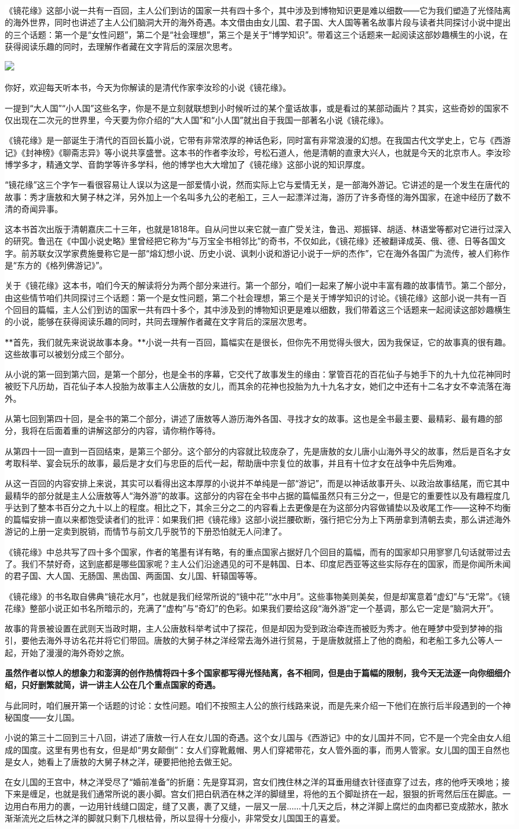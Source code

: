 《镜花缘》这部小说一共有一百回，主人公们到访的国家一共有四十多个，其中涉及到博物知识更是难以细数——它为我们塑造了光怪陆离的海外世界，同时也讲述了主人公们脑洞大开的海外奇遇。本文借由由女儿国、君子国、大人国等著名故事片段与读者共同探讨小说中提出的三个话题：第一个是“女性问题”，第二个是“社会理想”，第三个是关于“博学知识”。带着这三个话题来一起阅读这部妙趣横生的小说，在获得阅读乐趣的同时，去理解作者藏在文字背后的深层次思考。

![](https://piccdn3.umiwi.com/img/201806/01/201806011138354641374655.png)

你好，欢迎每天听本书，今天为你解读的是清代作家李汝珍的小说《镜花缘》。

一提到“大人国”“小人国”这些名字，你是不是立刻就联想到小时候听过的某个童话故事，或是看过的某部动画片？其实，这些奇妙的国家不仅出现在二次元的世界里，今天要为你介绍的“大人国”和“小人国”就出自于我国一部著名小说《镜花缘》。

《镜花缘》是一部诞生于清代的百回长篇小说，它带有非常浓厚的神话色彩，同时富有非常浪漫的幻想。在我国古代文学史上，它与《西游记》《封神榜》《聊斋志异》等小说共享盛誉。这本书的作者李汝珍，号松石道人，他是清朝的直隶大兴人，也就是今天的北京市人。李汝珍博学多才，精通文学、音韵学等许多学科，他的博学也大大增加了《镜花缘》这部小说的知识厚度。

“镜花缘”这三个字乍一看很容易让人误以为这是一部爱情小说，然而实际上它与爱情无关，是一部海外游记。它讲述的是一个发生在唐代的故事：秀才唐敖和大舅子林之洋，另外加上一个名叫多九公的老船工，三人一起漂洋过海，游历了许多奇怪的海外国家，在途中经历了数不清的奇闻异事。

这本书首次出版于清朝嘉庆二十三年，也就是1818年。自从问世以来它就一直广受关注，鲁迅、郑振铎、胡适、林语堂等都对它进行过深入的研究。鲁迅在《中国小说史略》里曾经把它称为“与万宝全书相邻比”的奇书，不仅如此，《镜花缘》还被翻译成英、俄、德、日等各国文字。前苏联女汉学家费施曼称它是一部“熔幻想小说、历史小说、讽刺小说和游记小说于一炉的杰作”，它在海外各国广为流传，被人们称作是“东方的《格列佛游记》”。

关于《镜花缘》这本书，咱们今天的解读将分为两个部分来进行。第一个部分，咱们一起来了解小说中丰富有趣的故事情节。第二个部分，由这些情节咱们共同探讨三个话题：第一个是女性问题，第二个社会理想，第三个是关于博学知识的讨论。《镜花缘》这部小说一共有一百个回目的篇幅，主人公们到访的国家一共有四十多个，其中涉及到的博物知识更是难以细数，我们带着这三个话题来一起阅读这部妙趣横生的小说，能够在获得阅读乐趣的同时，共同去理解作者藏在文字背后的深层次思考。

**首先，我们就先来说说故事本身。**小说一共有一百回，篇幅实在是很长，但你先不用觉得头很大，因为我保证，它的故事真的很有趣。这些故事可以被划分成三个部分。

从小说的第一回到第六回，是第一个部分，也是全书的序幕，它交代了故事发生的缘由：掌管百花的百花仙子与她手下的九十九位花神同时被贬下凡历劫，百花仙子本人投胎为故事主人公唐敖的女儿，而其余的花神也投胎为九十九名才女，她们之中还有十二名才女不幸流落在海外。

从第七回到第四十回，是全书的第二个部分，讲述了唐敖等人游历海外各国、寻找才女的故事。这也是全书最主要、最精彩、最有趣的部分，我将在后面着重的讲解这部分的内容，请你稍作等待。

从第四十一回一直到一百回结束，是第三个部分。这个部分的内容就比较庞杂了，先是唐敖的女儿唐小山海外寻父的故事，然后是百名才女考取科举、宴会玩乐的故事，最后是才女们与忠臣的后代一起，帮助唐中宗复位的故事，并且有十位才女在战争中先后殉难。

从这一百回的内容安排上来说，其实可以看得出这本厚厚的小说并不单纯是一部“游记”，而是以神话故事开头、以政治故事结尾，而它其中最精华的部分就是主人公唐敖等人“海外游”的故事。这部分的内容在全书中占据的篇幅虽然只有三分之一，但是它的重要性以及有趣程度几乎达到了整本书百分之九十以上的程度。相比之下，其余三分之二的内容看上去更像是在为这部分内容做铺垫以及收尾工作——这种不均衡的篇幅安排一直以来都饱受读者们的批评：如果我们把《镜花缘》这部小说拦腰砍断，强行把它分为上下两册拿到清朝去卖，那么讲述海外游记的上册一定卖到脱销，而情节与前文几乎脱节的下册恐怕就无人问津了。

《镜花缘》中总共写了四十多个国家，作者的笔墨有详有略，有的重点国家占据好几个回目的篇幅，而有的国家却只用寥寥几句话就带过去了。我们不禁好奇，这到底都是哪些国家呢？主人公们沿途遇见的可不是韩国、日本、印度尼西亚等这些实际存在的国家，而是你闻所未闻的君子国、大人国、无肠国、黑齿国、两面国、女儿国、轩辕国等等。

《镜花缘》的书名取自佛典“镜花水月”，也就是我们经常所说的“镜中花”“水中月”。这些事物美则美矣，但是却寓意着“虚幻”与“无常”。《镜花缘》整部小说正如书名所暗示的，充满了“虚构”与“奇幻”的色彩。如果我们要给这段“海外游”定一个基调，那么它一定是“脑洞大开”。

故事的背景被设置在武则天当政时期，主人公唐敖科举考试中了探花，但是却因为受到政治牵连而被贬为秀才。他在睡梦中受到梦神的指引，要他去海外寻访名花并将它们带回。唐敖的大舅子林之洋经常去海外进行贸易，于是唐敖就搭上了他的商船，和老船工多九公等人一起，开始了漫漫的海外奇妙之旅。

**虽然作者以惊人的想象力和澎湃的创作热情将四十多个国家都写得光怪陆离，各不相同，但是由于篇幅的限制，我今天无法逐一向你细细介绍，只好删繁就简，讲一讲主人公在几个重点国家的奇遇。**

与此同时，咱们展开第一个话题的讨论：女性问题。咱们不按照主人公的旅行线路来说，而是先来介绍一下他们在旅行后半段遇到的一个神秘国度——女儿国。

小说的第三十二回到三十八回，讲述了唐敖一行人在女儿国的奇遇。这个女儿国与《西游记》中的女儿国并不同，它不是一个完全由女人组成的国度。这里有男也有女，但是却“男女颠倒”：女人们穿靴戴帽、男人们穿裙带花，女人管外面的事，而男人管家。女儿国的国王自然也是女人，她看上了唐敖的大舅子林之洋，硬要把他抢去做王妃。

在女儿国的王宫中，林之洋受尽了“婚前准备”的折磨：先是穿耳洞，宫女们拽住林之洋的耳垂用缝衣针径直穿了过去，疼的他呼天唤地；接下来是缠足，也就是我们通常所说的裹小脚。宫女们把白矾洒在林之洋的脚缝里，将他的五个脚趾挤在一起，狠狠的折弯然后压在脚底。一边用白布用力的裹，一边用针线缝口固定，缝了又裹，裹了又缝，一层又一层……十几天之后，林之洋脚上腐烂的血肉都已变成脓水，脓水渐渐流光之后林之洋的脚就只剩下几根枯骨，所以显得十分瘦小，非常受女儿国国王的喜爱。

